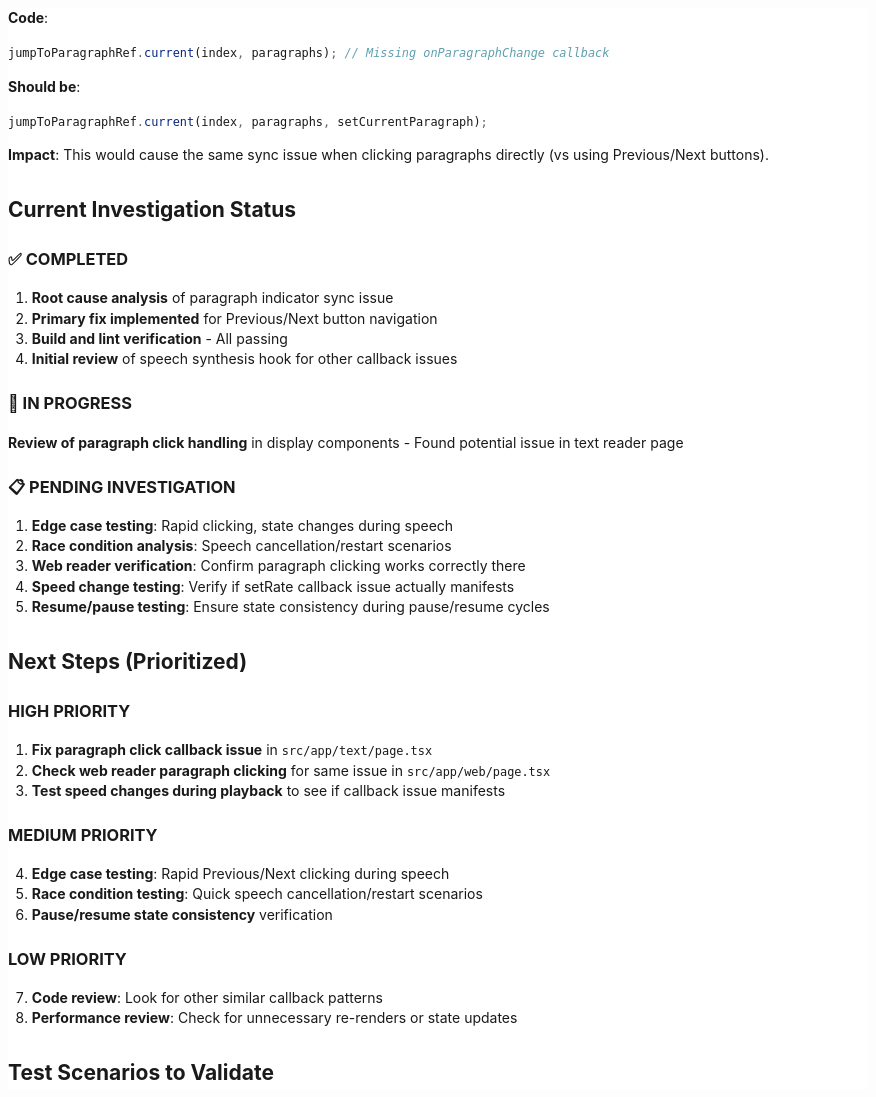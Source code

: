 **Code**:
```typescript
jumpToParagraphRef.current(index, paragraphs); // Missing onParagraphChange callback
```

**Should be**:
```typescript
jumpToParagraphRef.current(index, paragraphs, setCurrentParagraph);
```

**Impact**: This would cause the same sync issue when clicking paragraphs directly (vs using Previous/Next buttons).

## Current Investigation Status

### ✅ COMPLETED
1. **Root cause analysis** of paragraph indicator sync issue
2. **Primary fix implemented** for Previous/Next button navigation
3. **Build and lint verification** - All passing
4. **Initial review** of speech synthesis hook for other callback issues

### 🔄 IN PROGRESS  
**Review of paragraph click handling** in display components - Found potential issue in text reader page

### 📋 PENDING INVESTIGATION
1. **Edge case testing**: Rapid clicking, state changes during speech
2. **Race condition analysis**: Speech cancellation/restart scenarios  
3. **Web reader verification**: Confirm paragraph clicking works correctly there
4. **Speed change testing**: Verify if setRate callback issue actually manifests
5. **Resume/pause testing**: Ensure state consistency during pause/resume cycles

## Next Steps (Prioritized)

### HIGH PRIORITY
1. **Fix paragraph click callback issue** in `src/app/text/page.tsx`
2. **Check web reader paragraph clicking** for same issue in `src/app/web/page.tsx`  
3. **Test speed changes during playback** to see if callback issue manifests

### MEDIUM PRIORITY  
4. **Edge case testing**: Rapid Previous/Next clicking during speech
5. **Race condition testing**: Quick speech cancellation/restart scenarios
6. **Pause/resume state consistency** verification

### LOW PRIORITY
7. **Code review**: Look for other similar callback patterns
8. **Performance review**: Check for unnecessary re-renders or state updates

## Test Scenarios to Validate
